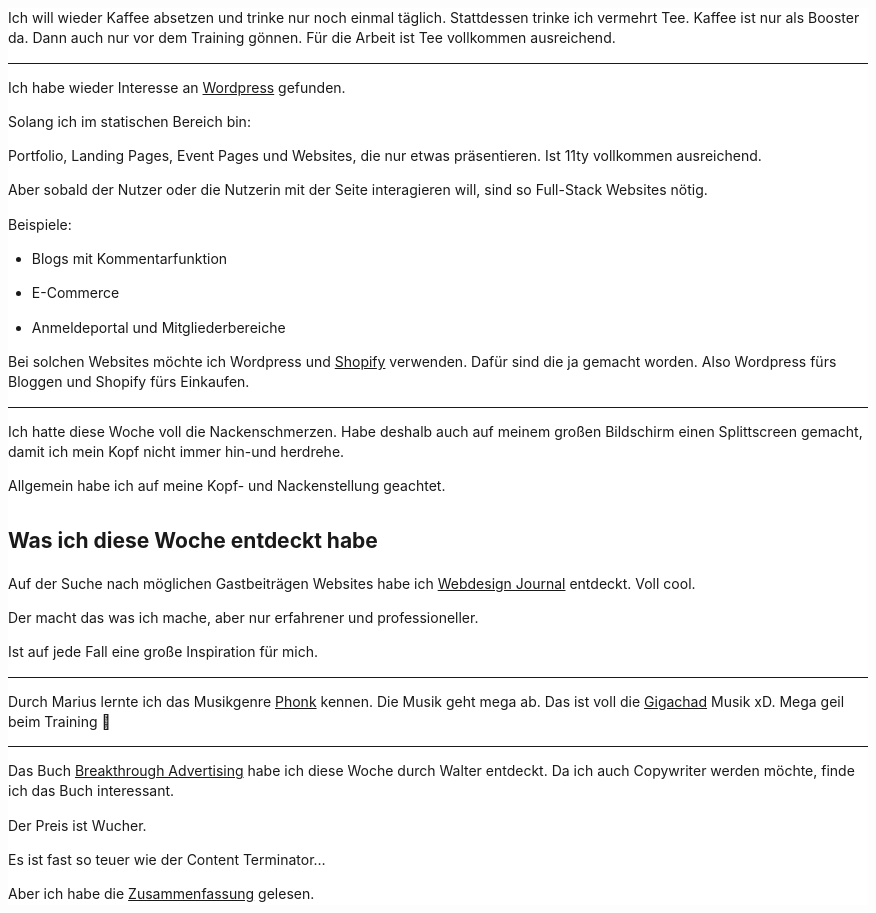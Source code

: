 Ich will wieder Kaffee absetzen und trinke nur noch einmal täglich. Stattdessen trinke ich vermehrt Tee. Kaffee ist nur als Booster da. Dann auch nur vor dem Training gönnen. Für die Arbeit ist Tee vollkommen ausreichend. 

---

Ich habe wieder Interesse an [Wordpress](https://de.wordpress.org/) gefunden.

Solang ich im statischen Bereich bin:

Portfolio, Landing Pages, Event Pages und Websites, die nur etwas präsentieren. Ist 11ty vollkommen ausreichend.

Aber sobald der Nutzer oder die Nutzerin mit der Seite interagieren will, sind so Full-Stack Websites nötig.

Beispiele:

- Blogs mit Kommentarfunktion 

- E-Commerce

- Anmeldeportal und Mitgliederbereiche

Bei solchen Websites möchte ich Wordpress und [Shopify](https://www.shopify.com/de) verwenden. Dafür sind die ja gemacht worden. Also Wordpress fürs Bloggen und Shopify fürs Einkaufen.

---

Ich hatte diese Woche voll die Nackenschmerzen. Habe deshalb auch auf meinem großen Bildschirm einen Splittscreen gemacht, damit ich mein Kopf nicht immer hin-und herdrehe.

Allgemein habe ich auf meine Kopf- und Nackenstellung geachtet.

## Was ich diese Woche entdeckt habe

Auf der Suche nach möglichen Gastbeiträgen Websites habe ich [Webdesign Journal](https://www.webdesign-journal.de/) entdeckt. Voll cool.

Der macht das was ich mache, aber nur erfahrener und professioneller.

Ist auf jede Fall eine große Inspiration für mich.

---

Durch Marius lernte ich das Musikgenre [Phonk](https://en.wikipedia.org/wiki/Phonk) kennen. Die Musik geht mega ab. Das ist voll die [Gigachad](https://www.stuttgarter-nachrichten.de/inhalt.chad-meme-bedeutung-mhsd.5ac2c2c9-8d1a-497c-96f8-a1b8473ce515.html) Musik xD. Mega geil beim Training 💪

---

Das Buch [Breakthrough Advertising](https://breakthroughadvertisingbook.com/) habe ich diese Woche durch Walter entdeckt. Da ich auch Copywriter werden möchte, finde ich das Buch interessant. 

Der Preis ist Wucher. 

Es ist fast so teuer wie der Content Terminator…

Aber ich habe die [Zusammenfassung](https://www.schreibsuchti.de/breakthrough-advertising-eugene-schwartz/) gelesen. 
